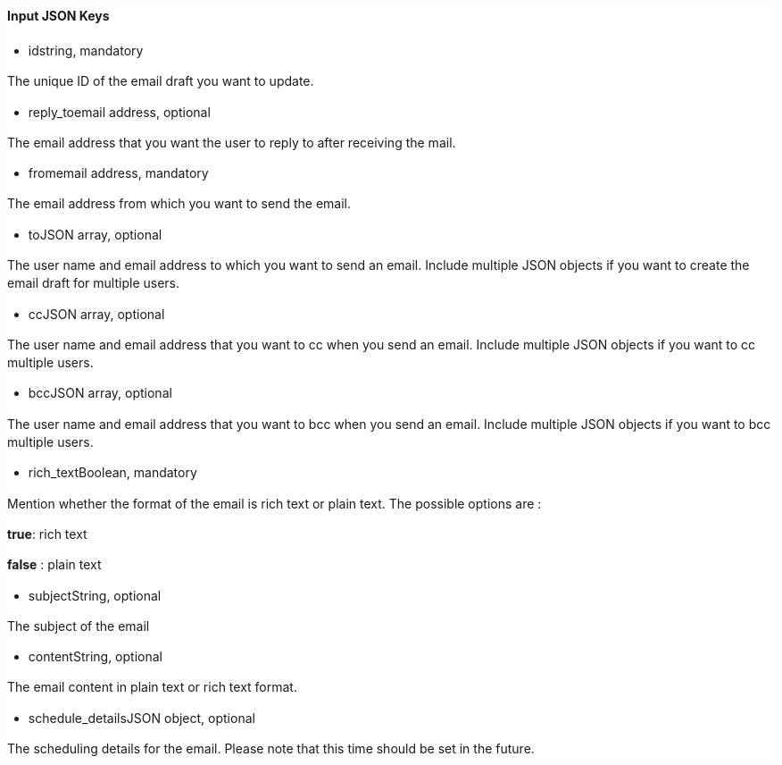 #### Input JSON Keys

- idstring, mandatory



The unique ID of the email draft you want to update.

- reply\_toemail address, optional



The email address that you want the user to reply to after receiving the mail.

- fromemail address, mandatory



The email address from which you want to send the email.

- toJSON array, optional



The user name and email address to which you want to send an email. Include multiple JSON objects if you want to create the email draft for multiple users.

- ccJSON array, optional



The user name and email address that you want to cc when you send an email. Include multiple JSON objects if you want to cc multiple users.

- bccJSON array, optional



The user name and email address that you want to bcc when you send an email. Include multiple JSON objects if you want to bcc multiple users.

- rich\_textBoolean, mandatory



Mention whether the format of the email is rich text or plain text. The possible options are :

**true**: rich text

**false** : plain text

- subjectString, optional



The subject of the email

- contentString, optional



The email content in plain text or rich text format.

- schedule\_detailsJSON object, optional



The scheduling details for the email. Please note that this time should be set in the future.

